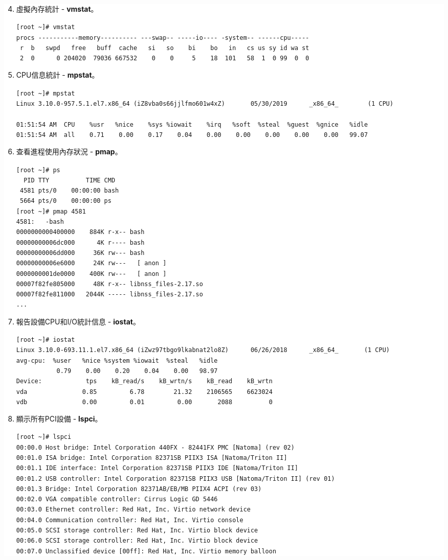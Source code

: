 4. 虛擬內存統計 - **vmstat**。

   ```shell
   [root ~]# vmstat
   procs -----------memory---------- ---swap-- -----io---- -system-- ------cpu-----
    r  b   swpd   free   buff  cache   si   so    bi    bo   in   cs us sy id wa st
    2  0      0 204020  79036 667532    0    0     5    18  101   58  1  0 99  0  0
   ```

5. CPU信息統計 - **mpstat**。

   ```shell
   [root ~]# mpstat
   Linux 3.10.0-957.5.1.el7.x86_64 (iZ8vba0s66jjlfmo601w4xZ)       05/30/2019      _x86_64_        (1 CPU)
   
   01:51:54 AM  CPU    %usr   %nice    %sys %iowait    %irq   %soft  %steal  %guest  %gnice   %idle
   01:51:54 AM  all    0.71    0.00    0.17    0.04    0.00    0.00    0.00    0.00    0.00   99.07
   ```

6. 查看進程使用內存狀況 - **pmap**。

   ```shell
   [root ~]# ps
     PID TTY          TIME CMD
    4581 pts/0    00:00:00 bash
    5664 pts/0    00:00:00 ps
   [root ~]# pmap 4581
   4581:   -bash
   0000000000400000    884K r-x-- bash
   00000000006dc000      4K r---- bash
   00000000006dd000     36K rw--- bash
   00000000006e6000     24K rw---   [ anon ]
   0000000001de0000    400K rw---   [ anon ]
   00007f82fe805000     48K r-x-- libnss_files-2.17.so
   00007f82fe811000   2044K ----- libnss_files-2.17.so
   ...
   ```

7. 報告設備CPU和I/O統計信息 - **iostat**。

   ```shell
   [root ~]# iostat
   Linux 3.10.0-693.11.1.el7.x86_64 (iZwz97tbgo9lkabnat2lo8Z)      06/26/2018      _x86_64_       (1 CPU)
   avg-cpu:  %user   %nice %system %iowait  %steal   %idle
              0.79    0.00    0.20    0.04    0.00   98.97
   Device:            tps    kB_read/s    kB_wrtn/s    kB_read    kB_wrtn
   vda               0.85         6.78        21.32    2106565    6623024
   vdb               0.00         0.01         0.00       2088          0
   ```

8. 顯示所有PCI設備 - **lspci**。

   ```shell
   [root ~]# lspci
   00:00.0 Host bridge: Intel Corporation 440FX - 82441FX PMC [Natoma] (rev 02)
   00:01.0 ISA bridge: Intel Corporation 82371SB PIIX3 ISA [Natoma/Triton II]
   00:01.1 IDE interface: Intel Corporation 82371SB PIIX3 IDE [Natoma/Triton II]
   00:01.2 USB controller: Intel Corporation 82371SB PIIX3 USB [Natoma/Triton II] (rev 01)
   00:01.3 Bridge: Intel Corporation 82371AB/EB/MB PIIX4 ACPI (rev 03)
   00:02.0 VGA compatible controller: Cirrus Logic GD 5446
   00:03.0 Ethernet controller: Red Hat, Inc. Virtio network device
   00:04.0 Communication controller: Red Hat, Inc. Virtio console
   00:05.0 SCSI storage controller: Red Hat, Inc. Virtio block device
   00:06.0 SCSI storage controller: Red Hat, Inc. Virtio block device
   00:07.0 Unclassified device [00ff]: Red Hat, Inc. Virtio memory balloon
   ```
